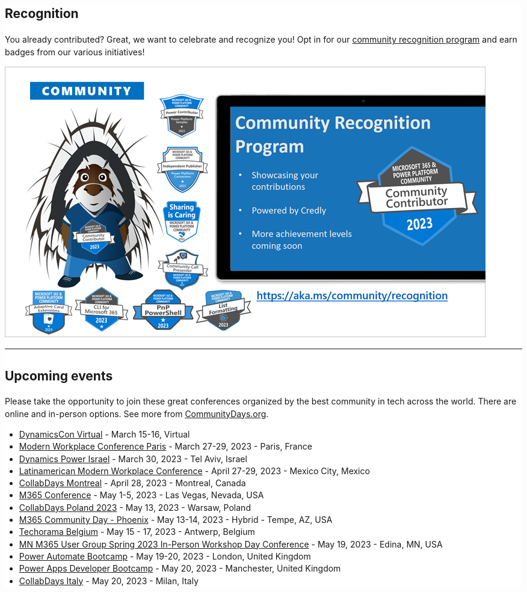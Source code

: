 
## Recognition

You already contributed? Great, we want to celebrate and recognize you! Opt in for our [community recognition program](https://pnp.github.io/recognitionprogram/) and earn badges from our various initiatives! 

![together-221201.png](images/community-recognization-program.png)

---

## Upcoming events

Please take the opportunity to join these great conferences organized by the best community in tech across the world. There are online and in-person options. See more from [CommunityDays.org](https://www.communitydays.org/).

* [DynamicsCon Virtual](https://www.communitydays.org/event/2023-03-15/dynamicscon-virtual) - March 15-16, Virtual
* [Modern Workplace Conference Paris](https://modern-workplace.pro/) - March 27-29, 2023 - Paris, France
* [Dynamics Power Israel](https://www.communitydays.org/event/2023-03-30/dynamics-power-israel) - March 30, 2023 - Tel Aviv, Israel
* [Latinamerican Modern Workplace Conference](https://www.communitydays.org/event/2023-04-27/get-cslatam-conference-2023) - April 27-29, 2023 - Mexico City, Mexico
* [CollabDays Montreal](https://www.collabdays.org/2023-montreal/) - April 28, 2023 - Montreal, Canada
* [M365 Conference](https://m365conf.com/#!/) - May 1-5, 2023 - Las Vegas, Nevada, USA
* [CollabDays Poland 2023](https://www.communitydays.org/event/2023-05-13/collabdays-poland-2023) - May 13, 2023 - Warsaw, Poland
* [M365 Community Day - Phoenix](https://www.communitydays.org/event/2023-05-13/m365-community-day-phoenix) - May 13-14, 2023 - Hybrid - Tempe, AZ, USA
* [Techorama Belgium](https://www.techorama.be/) - May 15 - 17, 2023 - Antwerp, Belgium
* [MN M365 User Group Spring 2023 In-Person Workshop Day Conference](https://www.communitydays.org/event/2023-05-19/mn-m365-10th-bi-annual-spring-workshop-day) - May 19, 2023 - Edina, MN, USA
* [Power Automate Bootcamp](https://www.communitydays.org/event/2023-05-19/power-automate-bootcamp-2023) - May 19-20, 2023 - London, United Kingdom
* [Power Apps Developer Bootcamp](https://www.communitydays.org/event/2023-05-20/power-apps-developer-bootcamp) - May 20, 2023 - Manchester, United Kingdom
* [CollabDays Italy](https://www.collabdays.org/2023-italy/) - May 20, 2023 - Milan, Italy